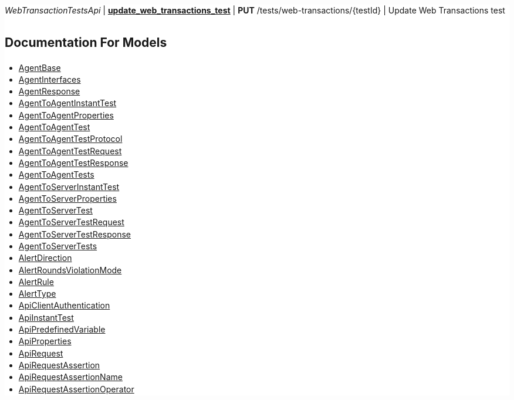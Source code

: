 *WebTransactionTestsApi* | [**update_web_transactions_test**](https://github.com/thousandeyes/thousandeyes-sdk-python//tree/main/thousandeyes-sdk-tests/docs/WebTransactionTestsApi.md#update_web_transactions_test) | **PUT** /tests/web-transactions/{testId} | Update Web Transactions test


## Documentation For Models

 - [AgentBase](https://github.com/thousandeyes/thousandeyes-sdk-python//tree/main/thousandeyes-sdk-tests/docs/AgentBase.md)
 - [AgentInterfaces](https://github.com/thousandeyes/thousandeyes-sdk-python//tree/main/thousandeyes-sdk-tests/docs/AgentInterfaces.md)
 - [AgentResponse](https://github.com/thousandeyes/thousandeyes-sdk-python//tree/main/thousandeyes-sdk-tests/docs/AgentResponse.md)
 - [AgentToAgentInstantTest](https://github.com/thousandeyes/thousandeyes-sdk-python//tree/main/thousandeyes-sdk-tests/docs/AgentToAgentInstantTest.md)
 - [AgentToAgentProperties](https://github.com/thousandeyes/thousandeyes-sdk-python//tree/main/thousandeyes-sdk-tests/docs/AgentToAgentProperties.md)
 - [AgentToAgentTest](https://github.com/thousandeyes/thousandeyes-sdk-python//tree/main/thousandeyes-sdk-tests/docs/AgentToAgentTest.md)
 - [AgentToAgentTestProtocol](https://github.com/thousandeyes/thousandeyes-sdk-python//tree/main/thousandeyes-sdk-tests/docs/AgentToAgentTestProtocol.md)
 - [AgentToAgentTestRequest](https://github.com/thousandeyes/thousandeyes-sdk-python//tree/main/thousandeyes-sdk-tests/docs/AgentToAgentTestRequest.md)
 - [AgentToAgentTestResponse](https://github.com/thousandeyes/thousandeyes-sdk-python//tree/main/thousandeyes-sdk-tests/docs/AgentToAgentTestResponse.md)
 - [AgentToAgentTests](https://github.com/thousandeyes/thousandeyes-sdk-python//tree/main/thousandeyes-sdk-tests/docs/AgentToAgentTests.md)
 - [AgentToServerInstantTest](https://github.com/thousandeyes/thousandeyes-sdk-python//tree/main/thousandeyes-sdk-tests/docs/AgentToServerInstantTest.md)
 - [AgentToServerProperties](https://github.com/thousandeyes/thousandeyes-sdk-python//tree/main/thousandeyes-sdk-tests/docs/AgentToServerProperties.md)
 - [AgentToServerTest](https://github.com/thousandeyes/thousandeyes-sdk-python//tree/main/thousandeyes-sdk-tests/docs/AgentToServerTest.md)
 - [AgentToServerTestRequest](https://github.com/thousandeyes/thousandeyes-sdk-python//tree/main/thousandeyes-sdk-tests/docs/AgentToServerTestRequest.md)
 - [AgentToServerTestResponse](https://github.com/thousandeyes/thousandeyes-sdk-python//tree/main/thousandeyes-sdk-tests/docs/AgentToServerTestResponse.md)
 - [AgentToServerTests](https://github.com/thousandeyes/thousandeyes-sdk-python//tree/main/thousandeyes-sdk-tests/docs/AgentToServerTests.md)
 - [AlertDirection](https://github.com/thousandeyes/thousandeyes-sdk-python//tree/main/thousandeyes-sdk-tests/docs/AlertDirection.md)
 - [AlertRoundsViolationMode](https://github.com/thousandeyes/thousandeyes-sdk-python//tree/main/thousandeyes-sdk-tests/docs/AlertRoundsViolationMode.md)
 - [AlertRule](https://github.com/thousandeyes/thousandeyes-sdk-python//tree/main/thousandeyes-sdk-tests/docs/AlertRule.md)
 - [AlertType](https://github.com/thousandeyes/thousandeyes-sdk-python//tree/main/thousandeyes-sdk-tests/docs/AlertType.md)
 - [ApiClientAuthentication](https://github.com/thousandeyes/thousandeyes-sdk-python//tree/main/thousandeyes-sdk-tests/docs/ApiClientAuthentication.md)
 - [ApiInstantTest](https://github.com/thousandeyes/thousandeyes-sdk-python//tree/main/thousandeyes-sdk-tests/docs/ApiInstantTest.md)
 - [ApiPredefinedVariable](https://github.com/thousandeyes/thousandeyes-sdk-python//tree/main/thousandeyes-sdk-tests/docs/ApiPredefinedVariable.md)
 - [ApiProperties](https://github.com/thousandeyes/thousandeyes-sdk-python//tree/main/thousandeyes-sdk-tests/docs/ApiProperties.md)
 - [ApiRequest](https://github.com/thousandeyes/thousandeyes-sdk-python//tree/main/thousandeyes-sdk-tests/docs/ApiRequest.md)
 - [ApiRequestAssertion](https://github.com/thousandeyes/thousandeyes-sdk-python//tree/main/thousandeyes-sdk-tests/docs/ApiRequestAssertion.md)
 - [ApiRequestAssertionName](https://github.com/thousandeyes/thousandeyes-sdk-python//tree/main/thousandeyes-sdk-tests/docs/ApiRequestAssertionName.md)
 - [ApiRequestAssertionOperator](https://github.com/thousandeyes/thousandeyes-sdk-python//tree/main/thousandeyes-sdk-tests/docs/ApiRequestAssertionOperator.md)